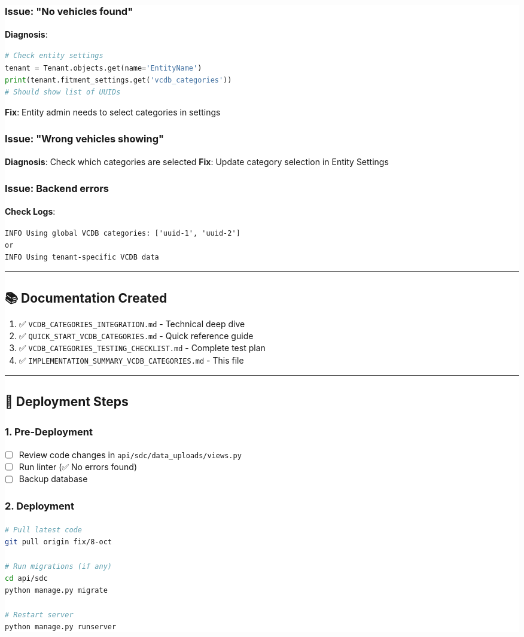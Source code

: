 ### Issue: "No vehicles found"

**Diagnosis**:

```python
# Check entity settings
tenant = Tenant.objects.get(name='EntityName')
print(tenant.fitment_settings.get('vcdb_categories'))
# Should show list of UUIDs
```

**Fix**: Entity admin needs to select categories in settings

### Issue: "Wrong vehicles showing"

**Diagnosis**: Check which categories are selected
**Fix**: Update category selection in Entity Settings

### Issue: Backend errors

**Check Logs**:

```
INFO Using global VCDB categories: ['uuid-1', 'uuid-2']
or
INFO Using tenant-specific VCDB data
```

---

## 📚 Documentation Created

1. ✅ `VCDB_CATEGORIES_INTEGRATION.md` - Technical deep dive
2. ✅ `QUICK_START_VCDB_CATEGORIES.md` - Quick reference guide
3. ✅ `VCDB_CATEGORIES_TESTING_CHECKLIST.md` - Complete test plan
4. ✅ `IMPLEMENTATION_SUMMARY_VCDB_CATEGORIES.md` - This file

---

## 🚀 Deployment Steps

### 1. Pre-Deployment

- [ ] Review code changes in `api/sdc/data_uploads/views.py`
- [ ] Run linter (✅ No errors found)
- [ ] Backup database

### 2. Deployment

```bash
# Pull latest code
git pull origin fix/8-oct

# Run migrations (if any)
cd api/sdc
python manage.py migrate

# Restart server
python manage.py runserver
```
